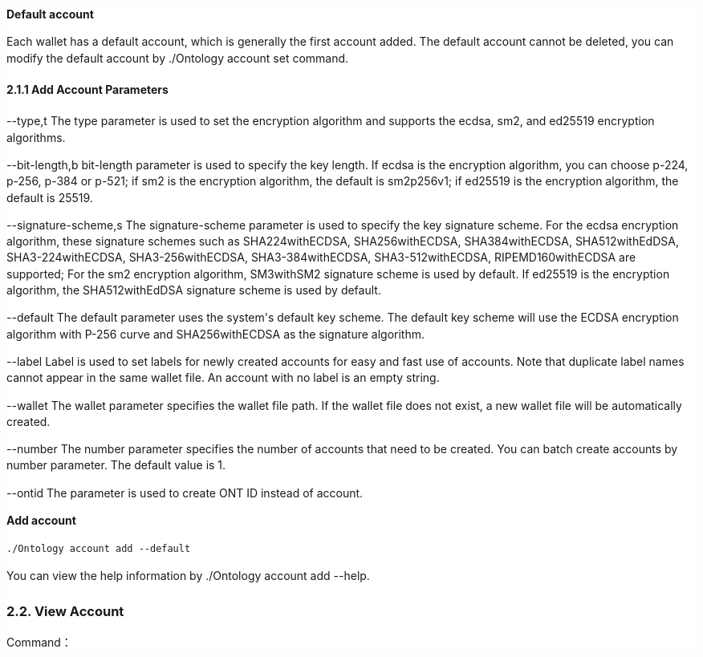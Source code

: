 
**Default account**

Each wallet has a default account, which is generally the first account added. The default account cannot be deleted, you can modify the default account by ./Ontology account set command.


#### 2.1.1 Add Account Parameters

--type,t
The type parameter is used to set the encryption algorithm and supports the ecdsa, sm2, and ed25519 encryption algorithms.

--bit-length,b
bit-length parameter is used to specify the key length. If ecdsa is the encryption algorithm, you can choose p-224, p-256, p-384 or p-521; if sm2 is the encryption algorithm, the default is sm2p256v1; if ed25519 is the encryption algorithm, the default is 25519.

--signature-scheme,s
The signature-scheme parameter is used to specify the key signature scheme. For the ecdsa encryption algorithm, these signature schemes such as SHA224withECDSA, SHA256withECDSA, SHA384withECDSA, SHA512withEdDSA, SHA3-224withECDSA, SHA3-256withECDSA, SHA3-384withECDSA, SHA3-512withECDSA, RIPEMD160withECDSA are supported; For the sm2 encryption algorithm, SM3withSM2 signature scheme is used by default. If ed25519 is the encryption algorithm, the SHA512withEdDSA signature scheme is used by default.

--default
The default parameter uses the system's default key scheme. The default key scheme will use the ECDSA encryption algorithm with P-256 curve and SHA256withECDSA as the signature algorithm.

--label
Label is used to set labels for newly created accounts for easy and fast use of accounts. Note that duplicate label names cannot appear in the same wallet file. An account with no label is an empty string.

--wallet
The wallet parameter specifies the wallet file path. If the wallet file does not exist, a new wallet file will be automatically created.

--number
The number parameter specifies the number of accounts that need to be created. You can batch create accounts by number parameter. The default value is 1.

--ontid
The parameter is used to create ONT ID instead of account.

**Add account**

```
./Ontology account add --default
```

You can view the help information by ./Ontology account add --help.

### 2.2. View Account

Command：
